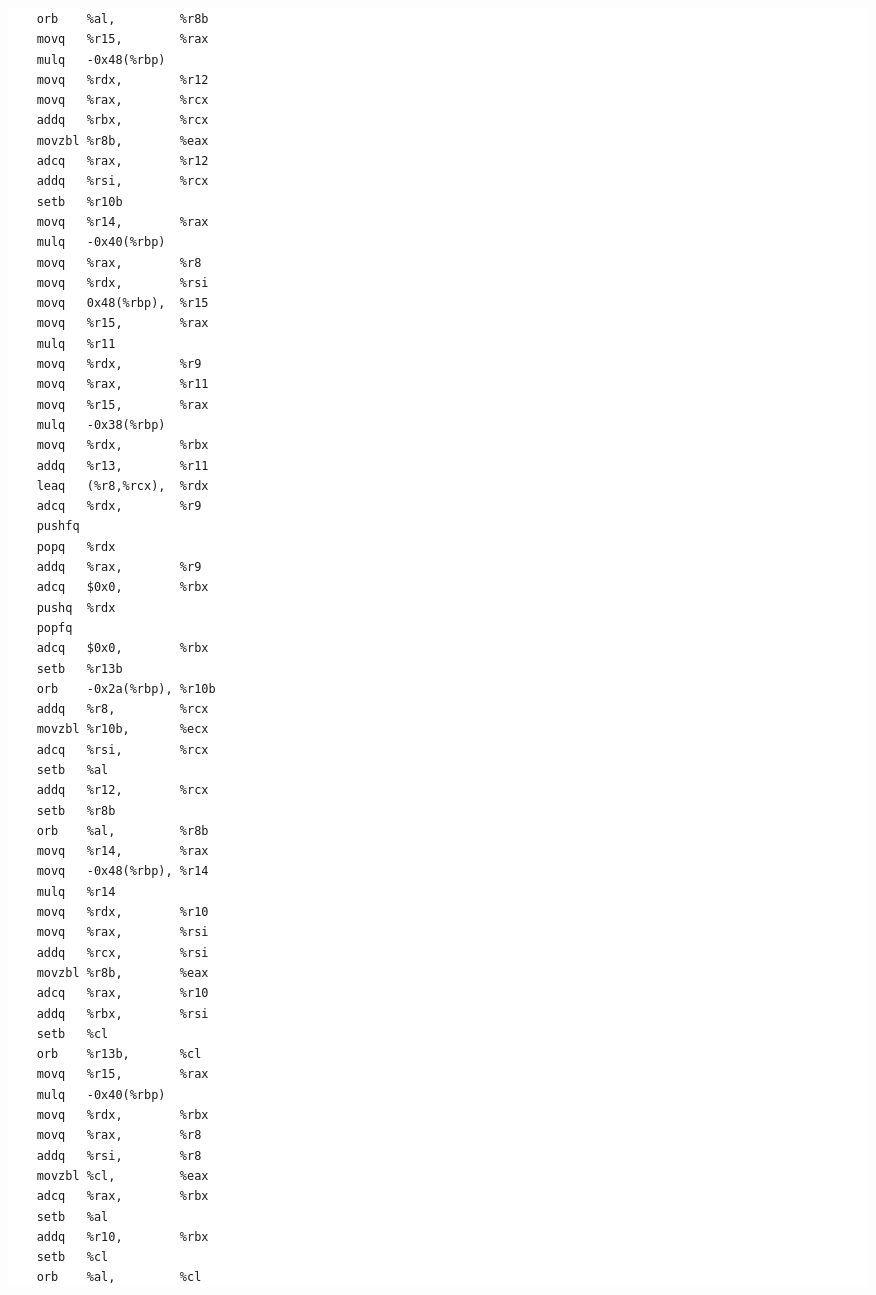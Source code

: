 ```gas
    orb    %al,         %r8b
    movq   %r15,        %rax
    mulq   -0x48(%rbp)
    movq   %rdx,        %r12
    movq   %rax,        %rcx
    addq   %rbx,        %rcx
    movzbl %r8b,        %eax
    adcq   %rax,        %r12
    addq   %rsi,        %rcx
    setb   %r10b
    movq   %r14,        %rax
    mulq   -0x40(%rbp)
    movq   %rax,        %r8
    movq   %rdx,        %rsi
    movq   0x48(%rbp),  %r15
    movq   %r15,        %rax
    mulq   %r11
    movq   %rdx,        %r9
    movq   %rax,        %r11
    movq   %r15,        %rax
    mulq   -0x38(%rbp)
    movq   %rdx,        %rbx
    addq   %r13,        %r11
    leaq   (%r8,%rcx),  %rdx
    adcq   %rdx,        %r9
    pushfq 
    popq   %rdx
    addq   %rax,        %r9
    adcq   $0x0,        %rbx
    pushq  %rdx
    popfq  
    adcq   $0x0,        %rbx
    setb   %r13b
    orb    -0x2a(%rbp), %r10b
    addq   %r8,         %rcx
    movzbl %r10b,       %ecx
    adcq   %rsi,        %rcx
    setb   %al
    addq   %r12,        %rcx
    setb   %r8b
    orb    %al,         %r8b
    movq   %r14,        %rax
    movq   -0x48(%rbp), %r14
    mulq   %r14
    movq   %rdx,        %r10
    movq   %rax,        %rsi
    addq   %rcx,        %rsi
    movzbl %r8b,        %eax
    adcq   %rax,        %r10
    addq   %rbx,        %rsi
    setb   %cl
    orb    %r13b,       %cl
    movq   %r15,        %rax
    mulq   -0x40(%rbp)
    movq   %rdx,        %rbx
    movq   %rax,        %r8
    addq   %rsi,        %r8
    movzbl %cl,         %eax
    adcq   %rax,        %rbx
    setb   %al
    addq   %r10,        %rbx
    setb   %cl
    orb    %al,         %cl
```